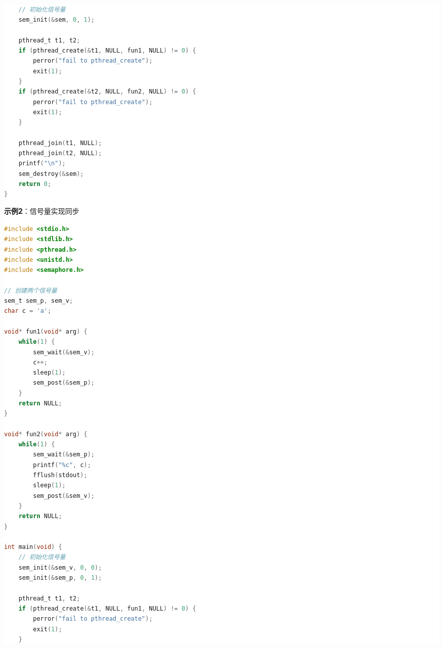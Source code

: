 ```c
    // 初始化信号量
    sem_init(&sem, 0, 1);
    
    pthread_t t1, t2;
    if (pthread_create(&t1, NULL, fun1, NULL) != 0) {
        perror("fail to pthread_create");
        exit(1);
    }
    if (pthread_create(&t2, NULL, fun2, NULL) != 0) {
        perror("fail to pthread_create");
        exit(1);
    }
    
    pthread_join(t1, NULL);
    pthread_join(t2, NULL);
    printf("\n");
    sem_destroy(&sem);
    return 0;
}
```

**示例2**：信号量实现同步
```c
#include <stdio.h>
#include <stdlib.h>
#include <pthread.h>
#include <unistd.h>
#include <semaphore.h>

// 创建两个信号量
sem_t sem_p, sem_v;
char c = 'a';

void* fun1(void* arg) {
    while(1) {
        sem_wait(&sem_v);
        c++;
        sleep(1);
        sem_post(&sem_p);
    }
    return NULL;
}

void* fun2(void* arg) {
    while(1) {
        sem_wait(&sem_p);
        printf("%c", c);
        fflush(stdout);
        sleep(1);
        sem_post(&sem_v);
    }
    return NULL;
}

int main(void) {
    // 初始化信号量
    sem_init(&sem_v, 0, 0);
    sem_init(&sem_p, 0, 1);
    
    pthread_t t1, t2;
    if (pthread_create(&t1, NULL, fun1, NULL) != 0) {
        perror("fail to pthread_create");
        exit(1);
    }
```